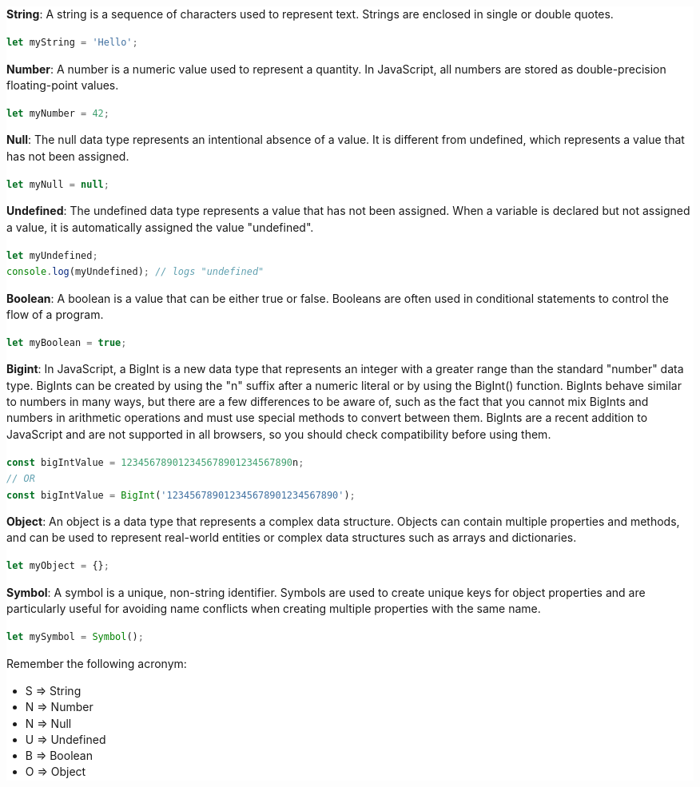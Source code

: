 **String**: A string is a sequence of characters used to represent text. Strings are enclosed in single or double quotes.
```js
let myString = 'Hello';
```
**Number**: A number is a numeric value used to represent a quantity. In JavaScript, all numbers are stored as double-precision floating-point values.
```js
let myNumber = 42;
```
**Null**: The null data type represents an intentional absence of a value. It is different from undefined, which represents a value that has not been assigned.
```js
let myNull = null;
```
**Undefined**: The undefined data type represents a value that has not been assigned. When a variable is declared but not assigned a value, it is automatically assigned the value "undefined".
```js
let myUndefined;
console.log(myUndefined); // logs "undefined"
```
**Boolean**: A boolean is a value that can be either true or false. Booleans are often used in conditional statements to control the flow of a program.
```js
let myBoolean = true;
```

**Bigint**: In JavaScript, a BigInt is a new data type that represents an integer with a greater range than the standard "number" data type. BigInts can be created by using the "n" suffix after a numeric literal or by using the BigInt() function. BigInts behave similar to numbers in many ways, but there are a few differences to be aware of, such as the fact that you cannot mix BigInts and numbers in arithmetic operations and must use special methods to convert between them. BigInts are a recent addition to JavaScript and are not supported in all browsers, so you should check compatibility before using them.
```js
const bigIntValue = 123456789012345678901234567890n;
// OR
const bigIntValue = BigInt('123456789012345678901234567890');
```

**Object**: An object is a data type that represents a complex data structure. Objects can contain multiple properties and methods, and can be used to represent real-world entities or complex data structures such as arrays and dictionaries.
```js
let myObject = {};
```

**Symbol**: A symbol is a unique, non-string identifier. Symbols are used to create unique keys for object properties and are particularly useful for avoiding name conflicts when creating multiple properties with the same name.
```js
let mySymbol = Symbol();
```

Remember the following acronym:
- S => String
- N => Number
- N => Null
- U => Undefined
- B => Boolean
- O => Object
